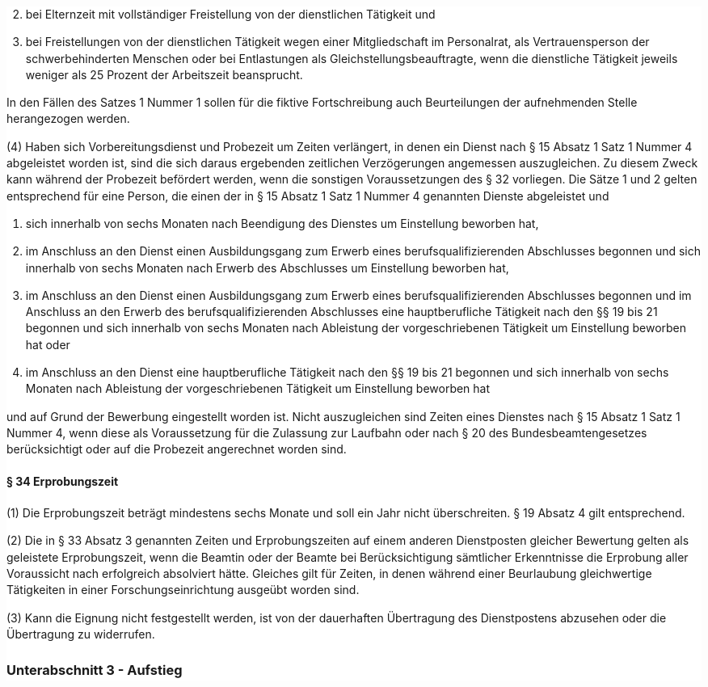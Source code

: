 
2.  bei Elternzeit mit vollständiger Freistellung von der dienstlichen Tätigkeit und


3.  bei Freistellungen von der dienstlichen Tätigkeit wegen einer Mitgliedschaft im Personalrat, als Vertrauensperson der schwerbehinderten Menschen oder bei Entlastungen als Gleichstellungsbeauftragte, wenn die dienstliche Tätigkeit jeweils weniger als 25 Prozent der Arbeitszeit beansprucht.



In den Fällen des Satzes 1 Nummer 1 sollen für die fiktive Fortschreibung auch Beurteilungen der aufnehmenden Stelle herangezogen werden.

(4) Haben sich Vorbereitungsdienst und Probezeit um Zeiten verlängert, in denen ein Dienst nach § 15 Absatz 1 Satz 1 Nummer 4 abgeleistet worden ist, sind die sich daraus ergebenden zeitlichen Verzögerungen angemessen auszugleichen. Zu diesem Zweck kann während der Probezeit befördert werden, wenn die sonstigen Voraussetzungen des § 32 vorliegen. Die Sätze 1 und 2 gelten entsprechend für eine Person, die einen der in § 15 Absatz 1 Satz 1 Nummer 4 genannten Dienste abgeleistet und

1.  sich innerhalb von sechs Monaten nach Beendigung des Dienstes um Einstellung beworben hat,


2.  im Anschluss an den Dienst einen Ausbildungsgang zum Erwerb eines berufsqualifizierenden Abschlusses begonnen und sich innerhalb von sechs Monaten nach Erwerb des Abschlusses um Einstellung beworben hat,


3.  im Anschluss an den Dienst einen Ausbildungsgang zum Erwerb eines berufsqualifizierenden Abschlusses begonnen und im Anschluss an den Erwerb des berufsqualifizierenden Abschlusses eine hauptberufliche Tätigkeit nach den §§ 19 bis 21 begonnen und sich innerhalb von sechs Monaten nach Ableistung der vorgeschriebenen Tätigkeit um Einstellung beworben hat oder


4.  im Anschluss an den Dienst eine hauptberufliche Tätigkeit nach den §§ 19 bis 21 begonnen und sich innerhalb von sechs Monaten nach Ableistung der vorgeschriebenen Tätigkeit um Einstellung beworben hat



und auf Grund der Bewerbung eingestellt worden ist. Nicht auszugleichen sind Zeiten eines Dienstes nach § 15 Absatz 1 Satz 1 Nummer 4, wenn diese als Voraussetzung für die Zulassung zur Laufbahn oder nach § 20 des Bundesbeamtengesetzes berücksichtigt oder auf die Probezeit angerechnet worden sind.


#### § 34 Erprobungszeit

(1) Die Erprobungszeit beträgt mindestens sechs Monate und soll ein Jahr nicht überschreiten. § 19 Absatz 4 gilt entsprechend.

(2) Die in § 33 Absatz 3 genannten Zeiten und Erprobungszeiten auf einem anderen Dienstposten gleicher Bewertung gelten als geleistete Erprobungszeit, wenn die Beamtin oder der Beamte bei Berücksichtigung sämtlicher Erkenntnisse die Erprobung aller Voraussicht nach erfolgreich absolviert hätte. Gleiches gilt für Zeiten, in denen während einer Beurlaubung gleichwertige Tätigkeiten in einer Forschungseinrichtung ausgeübt worden sind.

(3) Kann die Eignung nicht festgestellt werden, ist von der dauerhaften Übertragung des Dienstpostens abzusehen oder die Übertragung zu widerrufen.


### Unterabschnitt 3 - Aufstieg

